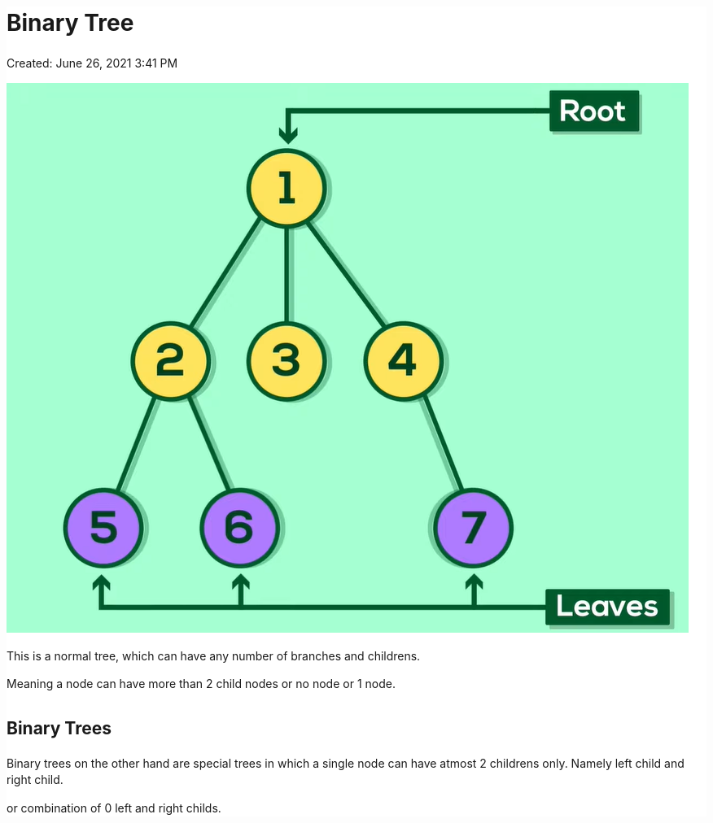 # Binary Tree

Created: June 26, 2021 3:41 PM

![Binary%20Tree%20248ca7de08c84d3782a9612df13e6203/Untitled.png](Binary%20Tree%20248ca7de08c84d3782a9612df13e6203/Untitled.png)

This is a normal tree, which can have any number of branches and childrens.

 Meaning a node can have more than 2 child nodes or no node or 1 node.

## Binary Trees

Binary trees on the other hand are special trees in which a single node can have atmost 2 childrens only. Namely left child and right child.

or combination of 0 left and right childs.
